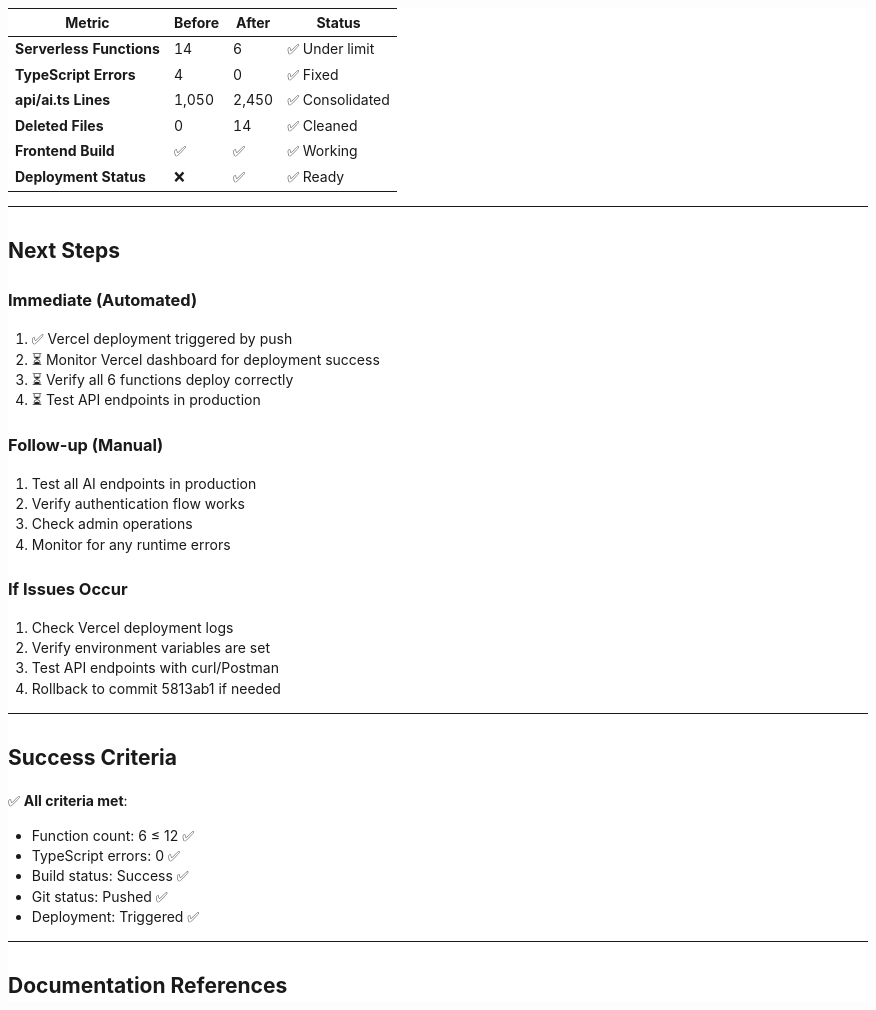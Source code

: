 | Metric | Before | After | Status |
|--------|--------|-------|--------|
| **Serverless Functions** | 14 | 6 | ✅ Under limit |
| **TypeScript Errors** | 4 | 0 | ✅ Fixed |
| **api/ai.ts Lines** | 1,050 | 2,450 | ✅ Consolidated |
| **Deleted Files** | 0 | 14 | ✅ Cleaned |
| **Frontend Build** | ✅ | ✅ | ✅ Working |
| **Deployment Status** | ❌ | ✅ | ✅ Ready |

---

## Next Steps

### Immediate (Automated)
1. ✅ Vercel deployment triggered by push
2. ⏳ Monitor Vercel dashboard for deployment success
3. ⏳ Verify all 6 functions deploy correctly
4. ⏳ Test API endpoints in production

### Follow-up (Manual)
1. Test all AI endpoints in production
2. Verify authentication flow works
3. Check admin operations
4. Monitor for any runtime errors

### If Issues Occur
1. Check Vercel deployment logs
2. Verify environment variables are set
3. Test API endpoints with curl/Postman
4. Rollback to commit 5813ab1 if needed

---

## Success Criteria

✅ **All criteria met**:
- Function count: 6 ≤ 12 ✅
- TypeScript errors: 0 ✅
- Build status: Success ✅
- Git status: Pushed ✅
- Deployment: Triggered ✅

---

## Documentation References
